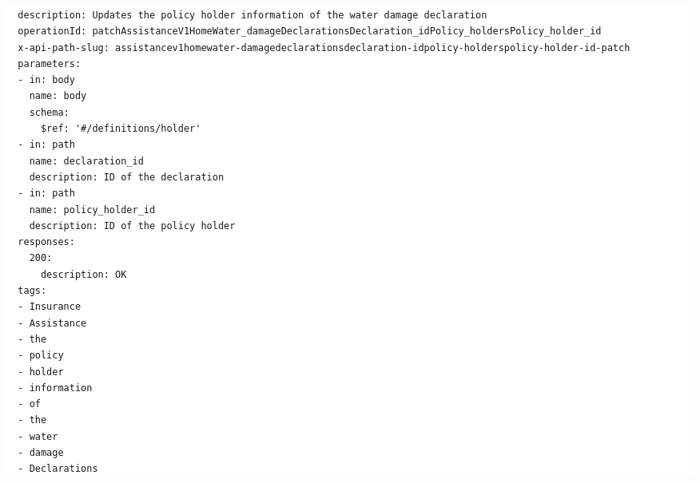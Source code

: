       description: Updates the policy holder information of the water damage declaration
      operationId: patchAssistanceV1HomeWater_damageDeclarationsDeclaration_idPolicy_holdersPolicy_holder_id
      x-api-path-slug: assistancev1homewater-damagedeclarationsdeclaration-idpolicy-holderspolicy-holder-id-patch
      parameters:
      - in: body
        name: body
        schema:
          $ref: '#/definitions/holder'
      - in: path
        name: declaration_id
        description: ID of the declaration
      - in: path
        name: policy_holder_id
        description: ID of the policy holder
      responses:
        200:
          description: OK
      tags:
      - Insurance
      - Assistance
      - the
      - policy
      - holder
      - information
      - of
      - the
      - water
      - damage
      - Declarations